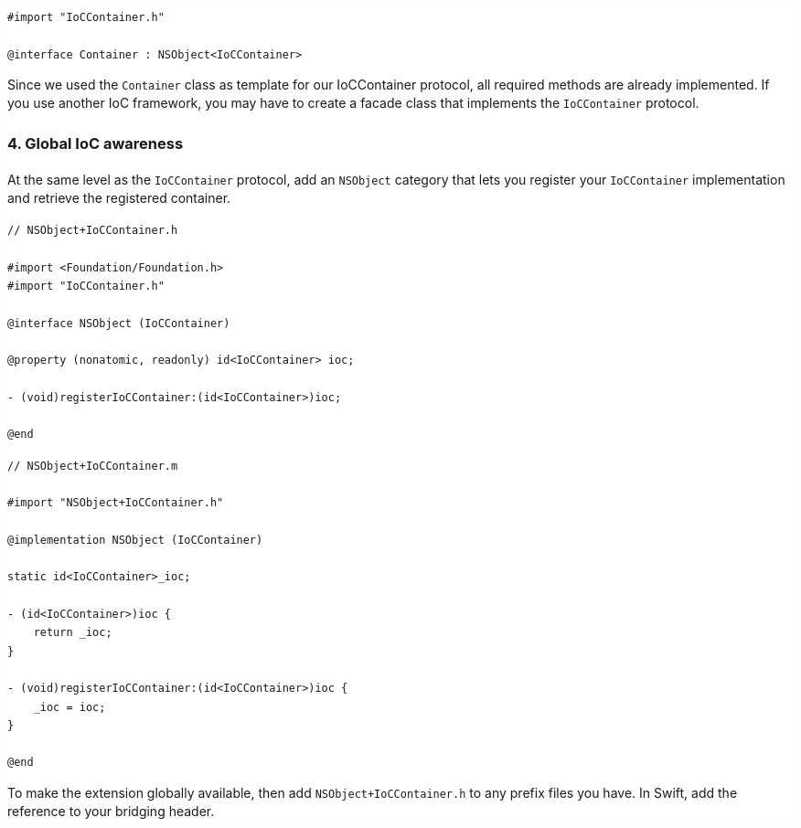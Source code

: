 ```objc
#import "IoCContainer.h"

@interface Container : NSObject<IoCContainer>
```

Since we used the `Container` class as template for our IoCContainer protocol, all
required methods are already implemented. If you use another IoC framework, you 
may have to create a facade class that implements the `IoCContainer` protocol.

### 4. Global IoC awareness

At the same level as the `IoCContainer` protocol, add an `NSObject` category that
lets you register your `IoCContainer` implementation and retrieve the registered 
container.

```objc
// NSObject+IoCContainer.h

#import <Foundation/Foundation.h>
#import "IoCContainer.h"

@interface NSObject (IoCContainer)

@property (nonatomic, readonly) id<IoCContainer> ioc;

- (void)registerIoCContainer:(id<IoCContainer>)ioc;

@end
```


```objc
// NSObject+IoCContainer.m

#import "NSObject+IoCContainer.h"

@implementation NSObject (IoCContainer)

static id<IoCContainer>_ioc;

- (id<IoCContainer>)ioc {
    return _ioc;
}

- (void)registerIoCContainer:(id<IoCContainer>)ioc {
    _ioc = ioc;
}

@end
```

To make the extension globally available, then add `NSObject+IoCContainer.h` to
any prefix files you have. In Swift, add the reference to your bridging header.
